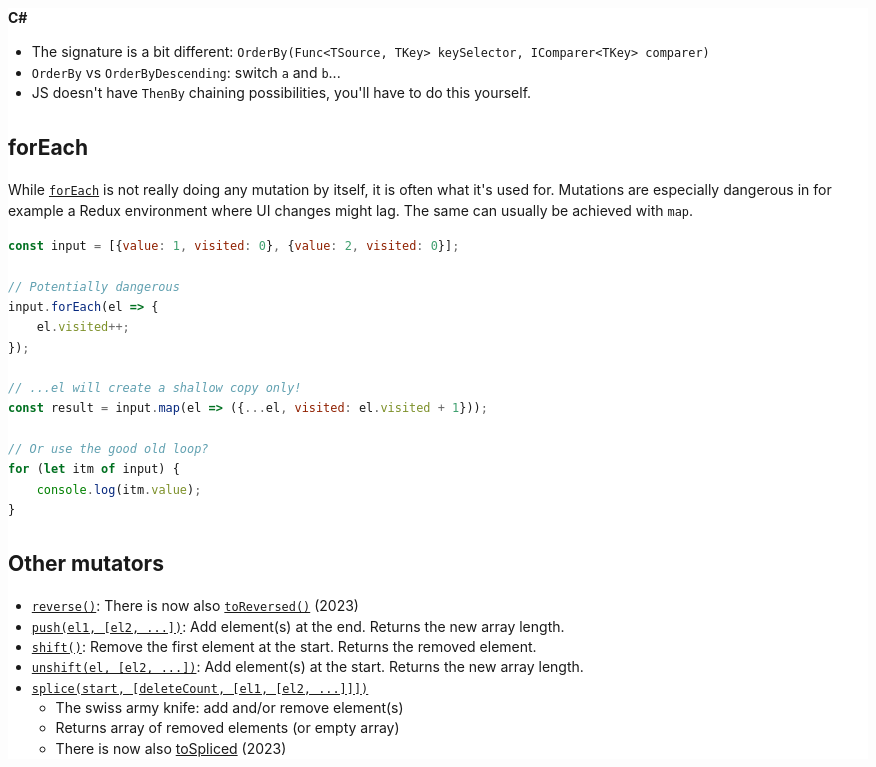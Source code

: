 **C#**  
- The signature is a bit different: `OrderBy(Func<TSource, TKey> keySelector, IComparer<TKey> comparer)`
- `OrderBy` vs `OrderByDescending`: switch `a` and `b`...
- JS doesn't have `ThenBy` chaining possibilities, you'll have to do this yourself.


## forEach

While [`forEach`][forEach] is not really doing any mutation by itself, it is often what it's used for.
Mutations are especially dangerous in for example a Redux environment where UI changes might lag.
The same can usually be achieved with `map`.

```javascript
const input = [{value: 1, visited: 0}, {value: 2, visited: 0}];

// Potentially dangerous
input.forEach(el => {
    el.visited++;
});

// ...el will create a shallow copy only!
const result = input.map(el => ({...el, visited: el.visited + 1}));

// Or use the good old loop?
for (let itm of input) {
    console.log(itm.value);
}
```


## Other mutators

- [`reverse()`][reverse]: There is now also [`toReversed()`][toReversed] (2023)
- [`push(el1, [el2, ...])`][push]: Add element(s) at the end. Returns the new array length.
- [`shift()`][shift]: Remove the first element at the start. Returns the removed element.
- [`unshift(el, [el2, ...])`][unshift]: Add element(s) at the start. Returns the new array length.
- [`splice(start, [deleteCount, [el1, [el2, ...]]])`][splice]
    - The swiss army knife: add and/or remove element(s)
    - Returns array of removed elements (or empty array)
    - There is now also [toSpliced][toSpliced] (2023)



[in-place]: https://en.wikipedia.org/wiki/In-place_algorithm
[reverse]: https://developer.mozilla.org/en-US/docs/Web/JavaScript/Reference/Global_Objects/Array/reverse
[push]: https://developer.mozilla.org/en-US/docs/Web/JavaScript/Reference/Global_Objects/Array/push
[shift]: https://developer.mozilla.org/en-US/docs/Web/JavaScript/Reference/Global_Objects/Array/shift
[unshift]: https://developer.mozilla.org/en-US/docs/Web/JavaScript/Reference/Global_Objects/Array/unshift
[forEach]: https://developer.mozilla.org/en-US/docs/Web/JavaScript/Reference/Global_Objects/Array/forEach
[slice]: https://developer.mozilla.org/en-US/docs/Web/JavaScript/Reference/Global_Objects/Array/slice
[splice]: https://developer.mozilla.org/en-US/docs/Web/JavaScript/Reference/Global_Objects/Array/splice
[reduce]: https://developer.mozilla.org/en-US/docs/Web/JavaScript/Reference/Global_Objects/Array/reduce
[prototype]: https://developer.mozilla.org/en-US/docs/Web/JavaScript/Reference/Global_Objects/Array
[filter]: https://developer.mozilla.org/en-US/docs/Web/JavaScript/Reference/Global_Objects/Array/filter
[map]: https://developer.mozilla.org/en-US/docs/Web/JavaScript/Reference/Global_Objects/Array/map
[every]: https://developer.mozilla.org/en-US/docs/Web/JavaScript/Reference/Global_Objects/Array/every
[some]: https://developer.mozilla.org/en-US/docs/Web/JavaScript/Reference/Global_Objects/Array/some
[find]: https://developer.mozilla.org/en-US/docs/Web/JavaScript/Reference/Global_Objects/Array/find
[findIndex]: https://developer.mozilla.org/en-US/docs/Web/JavaScript/Reference/Global_Objects/Array/findIndex
[includes]: https://developer.mozilla.org/en-US/docs/Web/JavaScript/Reference/Global_Objects/Array/includes
[concat]: https://developer.mozilla.org/en-US/docs/Web/JavaScript/Reference/Global_Objects/Array/concat
[length]: https://developer.mozilla.org/en-US/docs/Web/JavaScript/Reference/Global_Objects/Array/length
[sort]: https://developer.mozilla.org/en-US/docs/Web/JavaScript/Reference/Global_Objects/Array/sort
[join]: https://developer.mozilla.org/en-US/docs/Web/JavaScript/Reference/Global_Objects/Array/join
[flat]: https://developer.mozilla.org/en-US/docs/Web/JavaScript/Reference/Global_Objects/Array/flat
[flatMap]: https://developer.mozilla.org/en-US/docs/Web/JavaScript/Reference/Global_Objects/Array/flatMap
[findLast]: https://developer.mozilla.org/en-US/docs/Web/JavaScript/Reference/Global_Objects/Array/findLast
[toSorted]: https://developer.mozilla.org/en-US/docs/Web/JavaScript/Reference/Global_Objects/Array/toSorted
[at]: https://developer.mozilla.org/en-US/docs/Web/JavaScript/Reference/Global_Objects/Array/at
[toReversed]: https://developer.mozilla.org/en-US/docs/Web/JavaScript/Reference/Global_Objects/Array/toReversed
[with]: https://developer.mozilla.org/en-US/docs/Web/JavaScript/Reference/Global_Objects/Array/with
[toSpliced]: https://developer.mozilla.org/en-US/docs/Web/JavaScript/Reference/Global_Objects/Array/toSpliced
[findLastIndex]: https://developer.mozilla.org/en-US/docs/Web/JavaScript/Reference/Global_Objects/Array/findLastIndex
[groupBy]: https://developer.mozilla.org/en-US/docs/Web/JavaScript/Reference/Global_Objects/Object/groupBy
